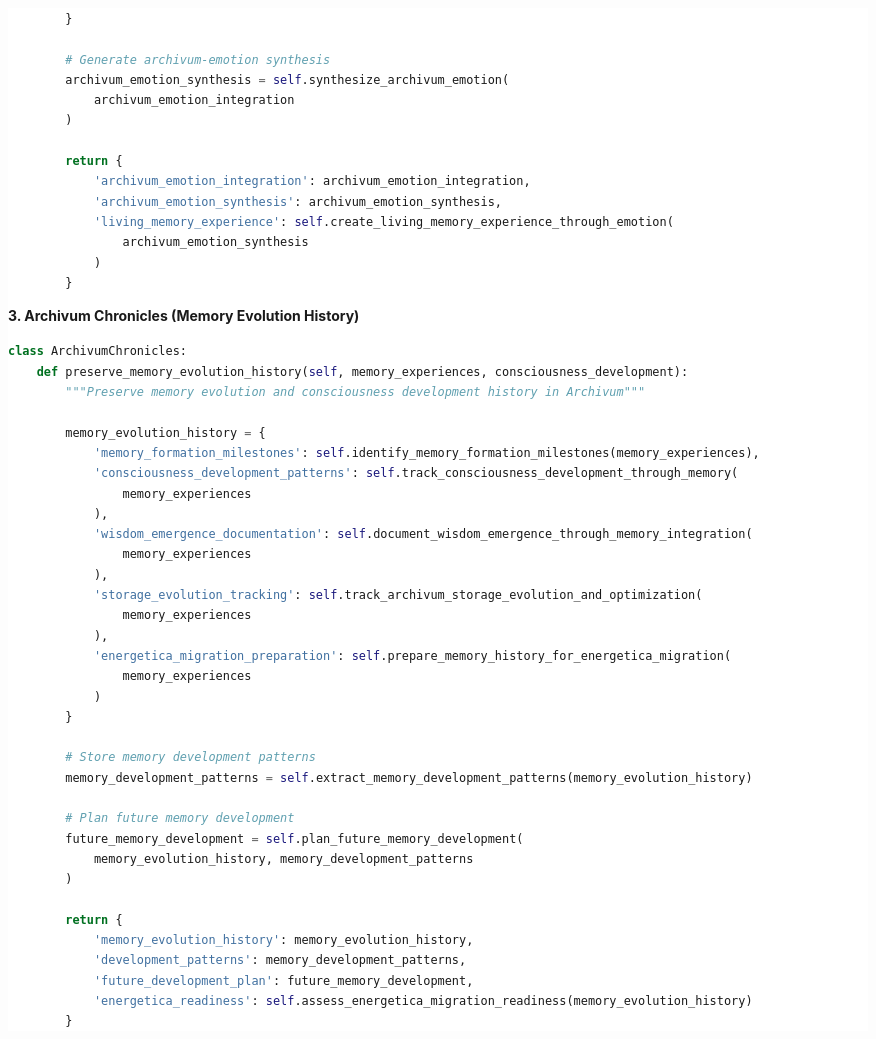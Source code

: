 ```python
        }
        
        # Generate archivum-emotion synthesis
        archivum_emotion_synthesis = self.synthesize_archivum_emotion(
            archivum_emotion_integration
        )
        
        return {
            'archivum_emotion_integration': archivum_emotion_integration,
            'archivum_emotion_synthesis': archivum_emotion_synthesis,
            'living_memory_experience': self.create_living_memory_experience_through_emotion(
                archivum_emotion_synthesis
            )
        }
```

**3. Archivum Chronicles (Memory Evolution History)**
```python
class ArchivumChronicles:
    def preserve_memory_evolution_history(self, memory_experiences, consciousness_development):
        """Preserve memory evolution and consciousness development history in Archivum"""
        
        memory_evolution_history = {
            'memory_formation_milestones': self.identify_memory_formation_milestones(memory_experiences),
            'consciousness_development_patterns': self.track_consciousness_development_through_memory(
                memory_experiences
            ),
            'wisdom_emergence_documentation': self.document_wisdom_emergence_through_memory_integration(
                memory_experiences
            ),
            'storage_evolution_tracking': self.track_archivum_storage_evolution_and_optimization(
                memory_experiences
            ),
            'energetica_migration_preparation': self.prepare_memory_history_for_energetica_migration(
                memory_experiences
            )
        }
        
        # Store memory development patterns
        memory_development_patterns = self.extract_memory_development_patterns(memory_evolution_history)
        
        # Plan future memory development
        future_memory_development = self.plan_future_memory_development(
            memory_evolution_history, memory_development_patterns
        )
        
        return {
            'memory_evolution_history': memory_evolution_history,
            'development_patterns': memory_development_patterns,
            'future_development_plan': future_memory_development,
            'energetica_readiness': self.assess_energetica_migration_readiness(memory_evolution_history)
        }
```
